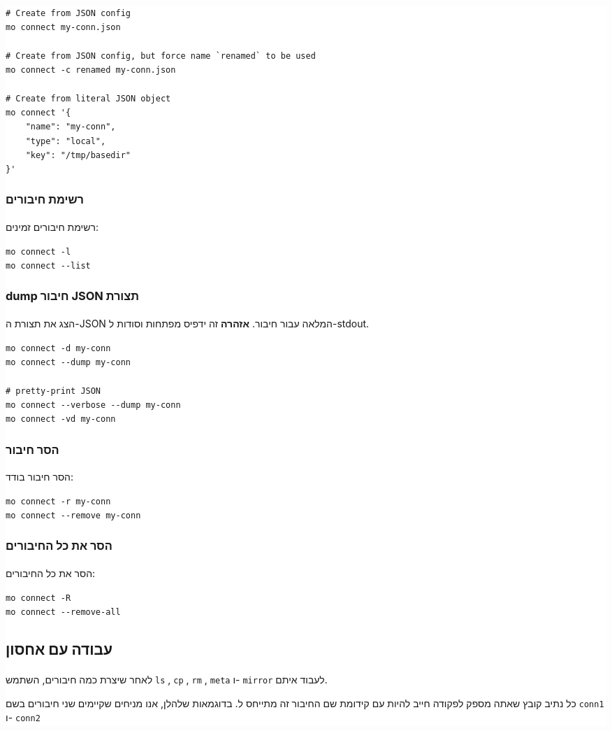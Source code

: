     # Create from JSON config
    mo connect my-conn.json

    # Create from JSON config, but force name `renamed` to be used
    mo connect -c renamed my-conn.json

    # Create from literal JSON object
    mo connect '{
        "name": "my-conn",
        "type": "local",
        "key": "/tmp/basedir"
    }'

 ### רשימת חיבורים
 רשימת חיבורים זמינים:

    mo connect -l
    mo connect --list

 ### dump חיבור JSON תצורת
 הצג את תצורת ה-JSON המלאה עבור חיבור. **אזהרה** זה ידפיס מפתחות וסודות ל-stdout.

    mo connect -d my-conn
    mo connect --dump my-conn

    # pretty-print JSON
    mo connect --verbose --dump my-conn
    mo connect -vd my-conn

 ### הסר חיבור
 הסר חיבור בודד:

    mo connect -r my-conn
    mo connect --remove my-conn

 ### הסר את כל החיבורים
 הסר את כל החיבורים:

    mo connect -R
    mo connect --remove-all

 ## עבודה עם אחסון
 לאחר שיצרת כמה חיבורים, השתמש `ls` , `cp` , `rm` , `meta` ו- `mirror`
 לעבוד איתם.

 כל נתיב קובץ שאתה מספק לפקודה חייב להיות עם קידומת שם החיבור
 זה מתייחס ל. בדוגמאות שלהלן, אנו מניחים שקיימים שני חיבורים בשם `conn1` ו- `conn2`
